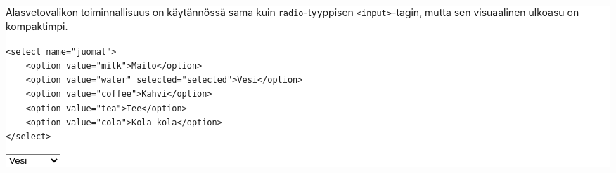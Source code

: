Alasvetovalikon toiminnallisuus on käytännössä sama kuin `radio`-tyyppisen `<input>`-tagin, mutta
sen visuaalinen ulkoasu on kompaktimpi.

```
<select name="juomat">
    <option value="milk">Maito</option>
    <option value="water" selected="selected">Vesi</option>
    <option value="coffee">Kahvi</option>
    <option value="tea">Tee</option>
    <option value="cola">Kola-kola</option>
</select>
```
<div class="html-example">
<select name="juomat">
    <option value="milk">Maito</option>
    <option value="water" selected="selected">Vesi</option>
    <option value="coffee">Kahvi</option>
    <option value="tea">Tee</option>
    <option value="cola">Kola-kola</option>
</select>
</div>

